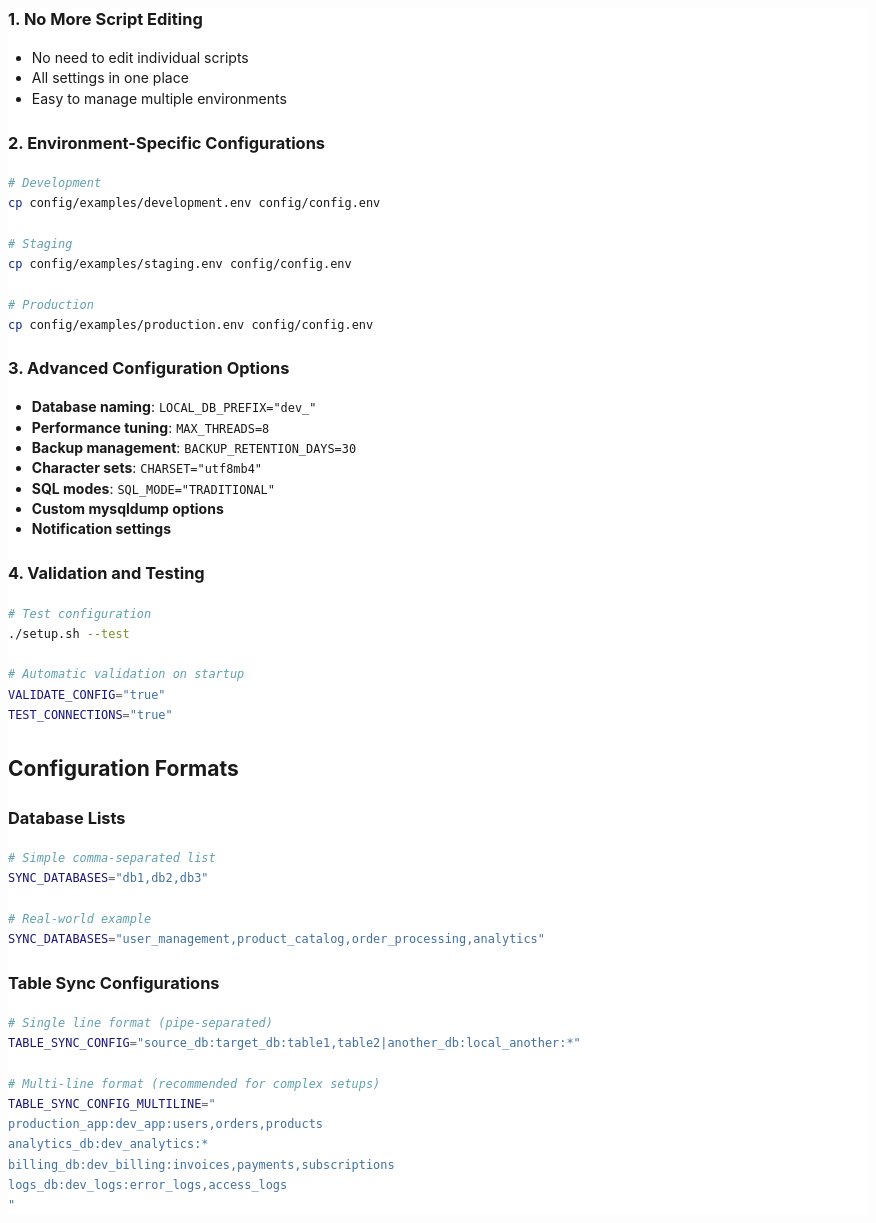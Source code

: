 ### 1. **No More Script Editing**
- No need to edit individual scripts
- All settings in one place
- Easy to manage multiple environments

### 2. **Environment-Specific Configurations**
```bash
# Development
cp config/examples/development.env config/config.env

# Staging  
cp config/examples/staging.env config/config.env

# Production
cp config/examples/production.env config/config.env
```

### 3. **Advanced Configuration Options**
- **Database naming**: `LOCAL_DB_PREFIX="dev_"`
- **Performance tuning**: `MAX_THREADS=8`
- **Backup management**: `BACKUP_RETENTION_DAYS=30`
- **Character sets**: `CHARSET="utf8mb4"`
- **SQL modes**: `SQL_MODE="TRADITIONAL"`
- **Custom mysqldump options**
- **Notification settings**

### 4. **Validation and Testing**
```bash
# Test configuration
./setup.sh --test

# Automatic validation on startup
VALIDATE_CONFIG="true"
TEST_CONNECTIONS="true"
```

## Configuration Formats

### Database Lists
```bash
# Simple comma-separated list
SYNC_DATABASES="db1,db2,db3"

# Real-world example
SYNC_DATABASES="user_management,product_catalog,order_processing,analytics"
```

### Table Sync Configurations
```bash
# Single line format (pipe-separated)
TABLE_SYNC_CONFIG="source_db:target_db:table1,table2|another_db:local_another:*"

# Multi-line format (recommended for complex setups)
TABLE_SYNC_CONFIG_MULTILINE="
production_app:dev_app:users,orders,products
analytics_db:dev_analytics:*
billing_db:dev_billing:invoices,payments,subscriptions
logs_db:dev_logs:error_logs,access_logs
"
```
